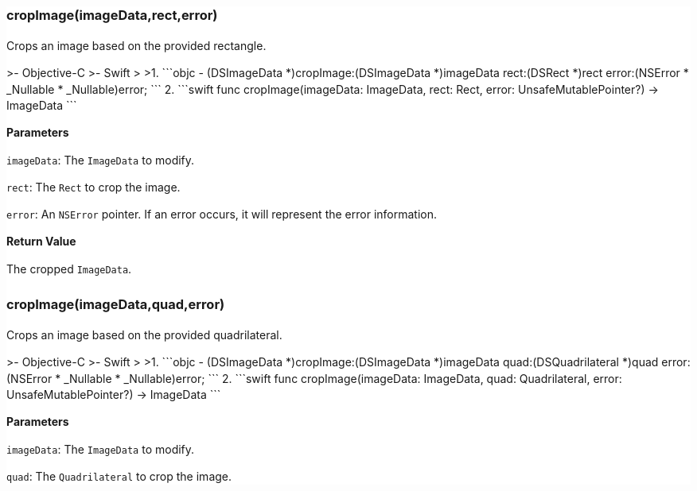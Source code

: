 ### cropImage(imageData,rect,error)

Crops an image based on the provided rectangle.

<div class="sample-code-prefix"></div>
>- Objective-C
>- Swift
>
>1. 
```objc
- (DSImageData *)cropImage:(DSImageData *)imageData
                      rect:(DSRect *)rect
                     error:(NSError * _Nullable * _Nullable)error;
```
2. 
```swift
func cropImage(imageData: ImageData, rect: Rect, error: UnsafeMutablePointer<NSError?>?) -> ImageData
```

**Parameters**

`imageData`: The `ImageData` to modify.

`rect`: The `Rect` to crop the image.

`error`: An `NSError` pointer. If an error occurs, it will represent the error information.

**Return Value**

The cropped `ImageData`.

### cropImage(imageData,quad,error)

Crops an image based on the provided quadrilateral.

<div class="sample-code-prefix"></div>
>- Objective-C
>- Swift
>
>1. 
```objc
- (DSImageData *)cropImage:(DSImageData *)imageData
                      quad:(DSQuadrilateral *)quad
                     error:(NSError * _Nullable * _Nullable)error;
```
2. 
```swift
func cropImage(imageData: ImageData, quad: Quadrilateral, error: UnsafeMutablePointer<NSError?>?) -> ImageData
```

**Parameters**

`imageData`: The `ImageData` to modify.

`quad`: The `Quadrilateral` to crop the image.
